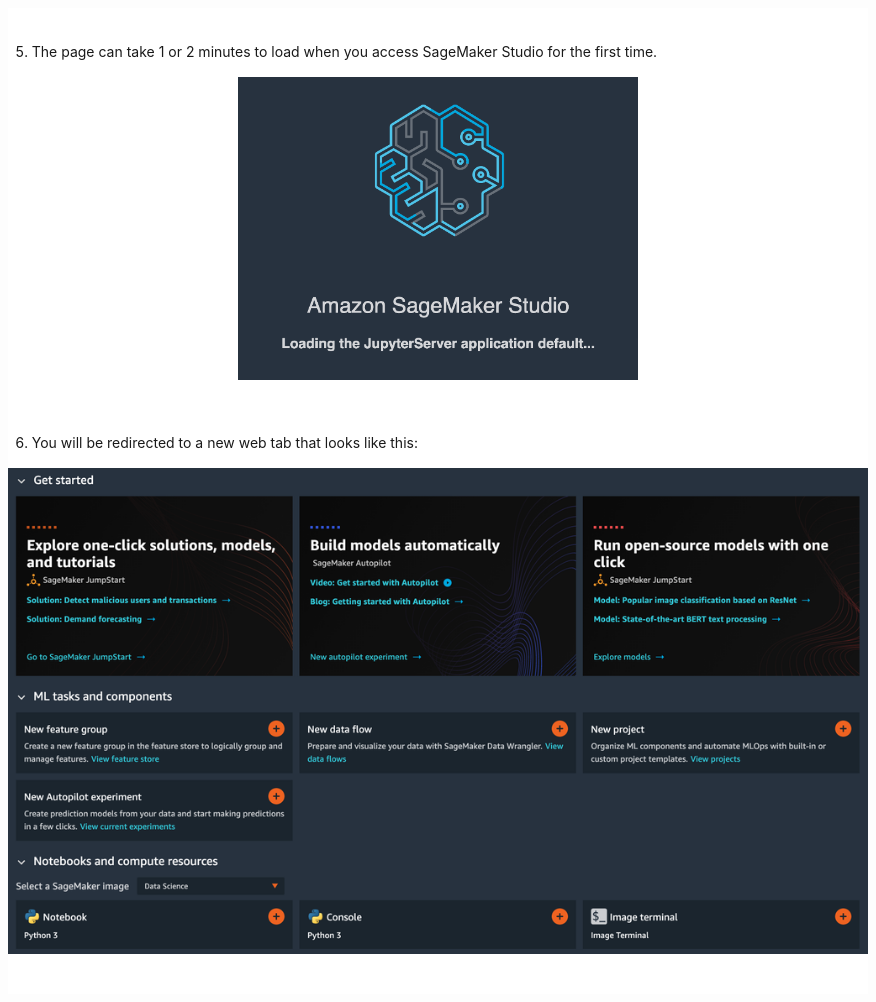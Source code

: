 </p>
<br />

5. The page can take 1 or 2 minutes to load when you access SageMaker Studio for the first time.
<p align="center">
  <img src="/Images/image30.png" width="400"/>
</p>
<br />

6. You will be redirected to a new web tab that looks like this:
<p align="center">
  <img src="/Images/image31.png" />
</p>
<br />
